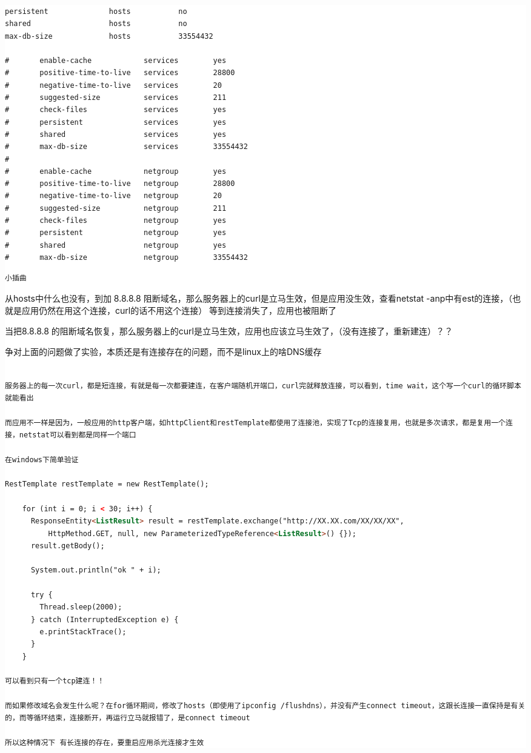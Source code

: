 ```html
persistent              hosts           no
shared                  hosts           no
max-db-size             hosts           33554432

#       enable-cache            services        yes
#       positive-time-to-live   services        28800
#       negative-time-to-live   services        20
#       suggested-size          services        211
#       check-files             services        yes
#       persistent              services        yes
#       shared                  services        yes
#       max-db-size             services        33554432
#
#       enable-cache            netgroup        yes
#       positive-time-to-live   netgroup        28800
#       negative-time-to-live   netgroup        20
#       suggested-size          netgroup        211
#       check-files             netgroup        yes
#       persistent              netgroup        yes
#       shared                  netgroup        yes
#       max-db-size             netgroup        33554432

```

`小插曲`

从hosts中什么也没有，到加 8.8.8.8 阻断域名，那么服务器上的curl是立马生效，但是应用没生效，查看netstat -anp中有est的连接，（也就是应用仍然在用这个连接，curl的话不用这个连接）
等到连接消失了，应用也被阻断了

当把8.8.8.8 的阻断域名恢复，那么服务器上的curl是立马生效，应用也应该立马生效了，（没有连接了，重新建连）？？

争对上面的问题做了实验，本质还是有连接存在的问题，而不是linux上的啥DNS缓存

```html

服务器上的每一次curl，都是短连接，有就是每一次都要建连，在客户端随机开端口，curl完就释放连接，可以看到，time wait，这个写一个curl的循环脚本就能看出

而应用不一样是因为，一般应用的http客户端，如httpClient和restTemplate都使用了连接池，实现了Tcp的连接复用，也就是多次请求，都是复用一个连接，netstat可以看到都是同样一个端口

在windows下简单验证

RestTemplate restTemplate = new RestTemplate();

    for (int i = 0; i < 30; i++) {
      ResponseEntity<ListResult> result = restTemplate.exchange("http://XX.XX.com/XX/XX/XX",
          HttpMethod.GET, null, new ParameterizedTypeReference<ListResult>() {});
      result.getBody();

      System.out.println("ok " + i);

      try {
        Thread.sleep(2000);
      } catch (InterruptedException e) {
        e.printStackTrace();
      }
    }

可以看到只有一个tcp建连！！

而如果修改域名会发生什么呢？在for循环期间，修改了hosts（即使用了ipconfig /flushdns），并没有产生connect timeout，这跟长连接一直保持是有关的，而等循环结束，连接断开，再运行立马就报错了，是connect timeout

所以这种情况下 有长连接的存在，要重启应用杀光连接才生效
```